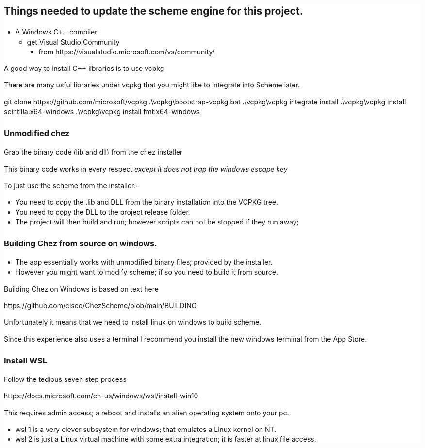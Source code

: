 ## Things needed to update the scheme engine for this project.

- A Windows C++ compiler.
  - get Visual Studio Community
     - from https://visualstudio.microsoft.com/vs/community/
   

A good way to install C++ libraries is to use vcpkg

There are many usful libraries under vcpkg that you might like to integrate into Scheme later.

git clone https://github.com/microsoft/vcpkg
.\vcpkg\bootstrap-vcpkg.bat
.\vcpkg\vcpkg integrate install
.\vcpkg\vcpkg install scintilla:x64-windows
.\vcpkg\vcpkg install fmt:x64-windows


### Unmodified chez

Grab the binary code (lib and dll) from the chez installer

This binary code works in every respect *except it does not trap the windows escape key*

To just use the scheme from the installer:-

- You need to copy the .lib and DLL from the binary installation into the VCPKG tree.
- You need to copy the DLL to the project release folder. 
- The project will then build and run; however scripts can not be stopped if they run away; 


### Building Chez from source on windows.

- The app essentially works with unmodified binary files; provided by the installer.
- However you might want to modify scheme; if so you need to build it from source.


Building Chez on Windows is based on text here

https://github.com/cisco/ChezScheme/blob/main/BUILDING

Unfortunately it means that we need to install linux on windows to build scheme.


Since this experience also uses a terminal I recommend you install the new windows terminal from the App Store.
 

### Install WSL

Follow the tedious seven step process

https://docs.microsoft.com/en-us/windows/wsl/install-win10

This requires admin access; a reboot and installs an alien operating system onto your pc.

- wsl 1 is a very clever subsystem for windows; that emulates a Linux kernel on NT.
- wsl 2 is just a Linux virtual machine with some extra integration; it is faster at linux file access.
